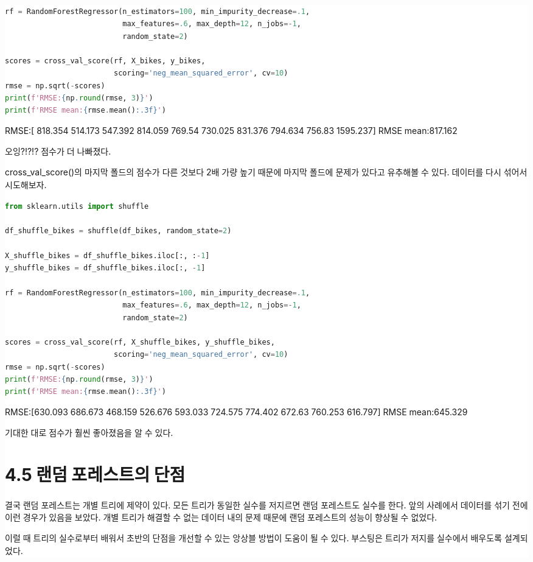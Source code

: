 ```python
rf = RandomForestRegressor(n_estimators=100, min_impurity_decrease=.1,
                           max_features=.6, max_depth=12, n_jobs=-1,
                           random_state=2)

scores = cross_val_score(rf, X_bikes, y_bikes,
                         scoring='neg_mean_squared_error', cv=10)
rmse = np.sqrt(-scores)
print(f'RMSE:{np.round(rmse, 3)}')
print(f'RMSE mean:{rmse.mean():.3f}')
```

RMSE:[ 818.354  514.173  547.392  814.059  769.54   730.025  831.376  794.634
756.83  1595.237]
RMSE mean:817.162

오잉?!?!? 점수가 더 나빠졌다.

cross_val_score()의 마지막 폴드의 점수가 다른 것보다 2배 가량 높기 때문에 마지막 폴드에 문제가 있다고 유추해볼 수 있다. 데이터를 다시 섞어서 시도해보자.

```python
from sklearn.utils import shuffle

df_shuffle_bikes = shuffle(df_bikes, random_state=2)

X_shuffle_bikes = df_shuffle_bikes.iloc[:, :-1]
y_shuffle_bikes = df_shuffle_bikes.iloc[:, -1]

rf = RandomForestRegressor(n_estimators=100, min_impurity_decrease=.1,
                           max_features=.6, max_depth=12, n_jobs=-1,
                           random_state=2)

scores = cross_val_score(rf, X_shuffle_bikes, y_shuffle_bikes,
                         scoring='neg_mean_squared_error', cv=10)
rmse = np.sqrt(-scores)
print(f'RMSE:{np.round(rmse, 3)}')
print(f'RMSE mean:{rmse.mean():.3f}')
```

RMSE:[630.093 686.673 468.159 526.676 593.033 724.575 774.402 672.63  760.253
616.797]
RMSE mean:645.329

기대한 대로 점수가 훨씬 좋아졌음을 알 수 있다.

# 4.5 랜덤 포레스트의 단점

결국 랜덤 포레스트는 개별 트리에 제약이 있다. 모든 트리가 동일한 실수를 저지르면 랜덤 포레스트도 실수를 한다. 앞의 사례에서 데이터를 섞기 전에 이런 경우가 있음을 보았다. 개별 트리가 해결할 수 없는 데이터 내의 문제 때문에 랜덤 포레스트의 성능이 향상될 수 없었다.

이럴 때 트리의 실수로부터 배워서 초반의 단점을 개선할 수 있는 앙상블 방법이 도움이 될 수 있다. 부스팅은 트리가 저지를 실수에서 배우도록 설계되었다.
